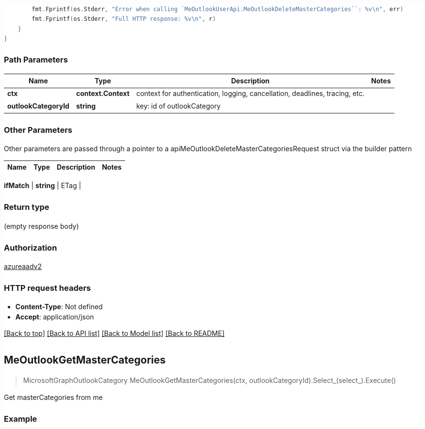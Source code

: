 ```go
        fmt.Fprintf(os.Stderr, "Error when calling `MeOutlookUserApi.MeOutlookDeleteMasterCategories``: %v\n", err)
        fmt.Fprintf(os.Stderr, "Full HTTP response: %v\n", r)
    }
}
```

### Path Parameters


Name | Type | Description  | Notes
------------- | ------------- | ------------- | -------------
**ctx** | **context.Context** | context for authentication, logging, cancellation, deadlines, tracing, etc.
**outlookCategoryId** | **string** | key: id of outlookCategory | 

### Other Parameters

Other parameters are passed through a pointer to a apiMeOutlookDeleteMasterCategoriesRequest struct via the builder pattern


Name | Type | Description  | Notes
------------- | ------------- | ------------- | -------------

 **ifMatch** | **string** | ETag | 

### Return type

 (empty response body)

### Authorization

[azureaadv2](../README.md#azureaadv2)

### HTTP request headers

- **Content-Type**: Not defined
- **Accept**: application/json

[[Back to top]](#) [[Back to API list]](../README.md#documentation-for-api-endpoints)
[[Back to Model list]](../README.md#documentation-for-models)
[[Back to README]](../README.md)


## MeOutlookGetMasterCategories

> MicrosoftGraphOutlookCategory MeOutlookGetMasterCategories(ctx, outlookCategoryId).Select_(select_).Execute()

Get masterCategories from me



### Example
